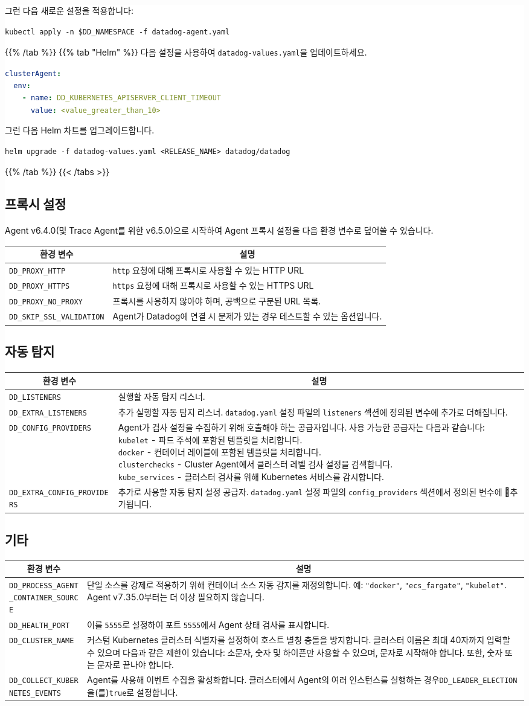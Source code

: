 그런 다음 새로운 설정을 적용합니다:

```shell
kubectl apply -n $DD_NAMESPACE -f datadog-agent.yaml
```

{{% /tab %}}
{{% tab "Helm" %}}
다음 설정을 사용하여 `datadog-values.yaml`을 업데이트하세요.

```yaml
clusterAgent:
  env:
    - name: DD_KUBERNETES_APISERVER_CLIENT_TIMEOUT
      value: <value_greater_than_10>
```

그런 다음 Helm 차트를 업그레이드합니다.

```shell
helm upgrade -f datadog-values.yaml <RELEASE_NAME> datadog/datadog
```
{{% /tab %}}
{{< /tabs >}}

## 프록시 설정

Agent v6.4.0(및 Trace Agent를 위한 v6.5.0)으로 시작하여 Agent 프록시 설정을 다음 환경 변수로 덮어쓸 수 있습니다.

| 환경 변수             | 설명                                                            |
|--------------------------|------------------------------------------------------------------------|
| `DD_PROXY_HTTP`          | `http` 요청에 대해 프록시로 사용할 수 있는 HTTP URL                     |
| `DD_PROXY_HTTPS`         | `https` 요청에 대해 프록시로 사용할 수 있는 HTTPS URL                   |
| `DD_PROXY_NO_PROXY`      | 프록시를 사용하지 않아야 하며, 공백으로 구분된 URL 목록.      |
| `DD_SKIP_SSL_VALIDATION` |  Agent가 Datadog에 연결 시 문제가 있는 경우 테스트할 수 있는 옵션입니다. |

## 자동 탐지

| 환경 변수                 | 설명                                                                                                                                                                                                                                                                                                                                                                                                                                                                                            |
|------------------------------|--------------------------------------------------------------------------------------------------------------------------------------------------------------------------------------------------------------------------------------------------------------------------------------------------------------------------------------------------------------------------------------------------------------------------------------------------------------------------------------------------------|
| `DD_LISTENERS`               | 실행할 자동 탐지 리스너.                                                                                                                                                                                                                                                                                                                                                                                                                                                                        |
| `DD_EXTRA_LISTENERS`         | 추가 실행할 자동 탐지 리스너. `datadog.yaml` 설정 파일의 `listeners` 섹션에 정의된 변수에 추가로 더해집니다.                                                                                                                                                                                                                                                                                                                                    |
| `DD_CONFIG_PROVIDERS`        |  Agent가 검사 설정을 수집하기 위해 호출해야 하는 공급자입니다. 사용 가능한 공급자는 다음과 같습니다: <br>`kubelet` - 파드 주석에 포함된 템플릿을 처리합니다. <br>`docker` - 컨테이너 레이블에 포함된 템플릿을 처리합니다. <br>`clusterchecks` - Cluster Agent에서 클러스터 레벨 검사 설정을 검색합니다. <br>`kube_services` - 클러스터 검사를 위해 Kubernetes 서비스를 감시합니다. |
| `DD_EXTRA_CONFIG_PROVIDERS`  | 추가로 사용할 자동 탐지 설정 공급자. `datadog.yaml` 설정 파일의 `config_providers` 섹션에서 정의된 변수에 추가됩니다. |

## 기타

| 환경 변수                        | 설명                                                                                                                                                                                                                                                         |
|-------------------------------------|---------------------------------------------------------------------------------------------------------------------------------------------------------------------------------------------------------------------------------------------------------------------|
| `DD_PROCESS_AGENT_CONTAINER_SOURCE` | 단일 소스를 강제로 적용하기 위해 컨테이너 소스 자동 감지를 재정의합니다. 예: `"docker"`, `"ecs_fargate"`, `"kubelet"`. Agent v7.35.0부터는 더 이상 필요하지 않습니다.                                                                                                     |
| `DD_HEALTH_PORT`                    | 이를 `5555`로 설정하여 포트 `5555`에서 Agent 상태 검사를 표시합니다.                                                                                                                                                                                                 |
| `DD_CLUSTER_NAME`                   | 커스텀 Kubernetes 클러스터 식별자를 설정하여 호스트 별칭 충돌을 방지합니다. 클러스터 이름은 최대 40자까지 입력할 수 있으며 다음과 같은 제한이 있습니다: 소문자, 숫자 및 하이픈만 사용할 수 있으며, 문자로 시작해야 합니다. 또한, 숫자 또는 문자로 끝나야 합니다. |
| `DD_COLLECT_KUBERNETES_EVENTS ` |  Agent를 사용해 이벤트 수집을 활성화합니다. 클러스터에서 Agent의 여러 인스턴스를 실행하는 경우`DD_LEADER_ELECTION`을(를)`true`로 설정합니다.                                                                                                                       |
